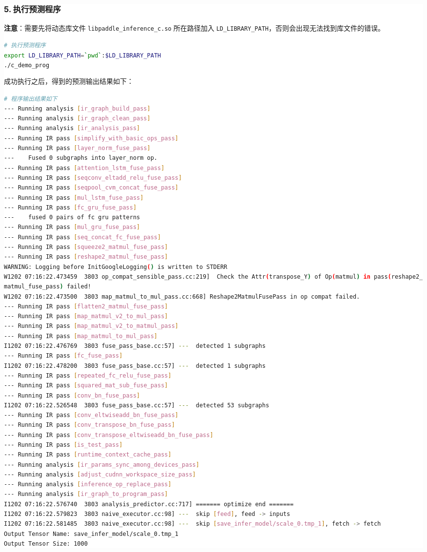 ### 5. 执行预测程序

**注意**：需要先将动态库文件 `libpaddle_inference_c.so` 所在路径加入 `LD_LIBRARY_PATH`，否则会出现无法找到库文件的错误。

```bash
# 执行预测程序
export LD_LIBRARY_PATH=`pwd`:$LD_LIBRARY_PATH
./c_demo_prog
```

成功执行之后，得到的预测输出结果如下：

```bash
# 程序输出结果如下
--- Running analysis [ir_graph_build_pass]
--- Running analysis [ir_graph_clean_pass]
--- Running analysis [ir_analysis_pass]
--- Running IR pass [simplify_with_basic_ops_pass]
--- Running IR pass [layer_norm_fuse_pass]
---    Fused 0 subgraphs into layer_norm op.
--- Running IR pass [attention_lstm_fuse_pass]
--- Running IR pass [seqconv_eltadd_relu_fuse_pass]
--- Running IR pass [seqpool_cvm_concat_fuse_pass]
--- Running IR pass [mul_lstm_fuse_pass]
--- Running IR pass [fc_gru_fuse_pass]
---    fused 0 pairs of fc gru patterns
--- Running IR pass [mul_gru_fuse_pass]
--- Running IR pass [seq_concat_fc_fuse_pass]
--- Running IR pass [squeeze2_matmul_fuse_pass]
--- Running IR pass [reshape2_matmul_fuse_pass]
WARNING: Logging before InitGoogleLogging() is written to STDERR
W1202 07:16:22.473459  3803 op_compat_sensible_pass.cc:219]  Check the Attr(transpose_Y) of Op(matmul) in pass(reshape2_matmul_fuse_pass) failed!
W1202 07:16:22.473500  3803 map_matmul_to_mul_pass.cc:668] Reshape2MatmulFusePass in op compat failed.
--- Running IR pass [flatten2_matmul_fuse_pass]
--- Running IR pass [map_matmul_v2_to_mul_pass]
--- Running IR pass [map_matmul_v2_to_matmul_pass]
--- Running IR pass [map_matmul_to_mul_pass]
I1202 07:16:22.476769  3803 fuse_pass_base.cc:57] ---  detected 1 subgraphs
--- Running IR pass [fc_fuse_pass]
I1202 07:16:22.478200  3803 fuse_pass_base.cc:57] ---  detected 1 subgraphs
--- Running IR pass [repeated_fc_relu_fuse_pass]
--- Running IR pass [squared_mat_sub_fuse_pass]
--- Running IR pass [conv_bn_fuse_pass]
I1202 07:16:22.526548  3803 fuse_pass_base.cc:57] ---  detected 53 subgraphs
--- Running IR pass [conv_eltwiseadd_bn_fuse_pass]
--- Running IR pass [conv_transpose_bn_fuse_pass]
--- Running IR pass [conv_transpose_eltwiseadd_bn_fuse_pass]
--- Running IR pass [is_test_pass]
--- Running IR pass [runtime_context_cache_pass]
--- Running analysis [ir_params_sync_among_devices_pass]
--- Running analysis [adjust_cudnn_workspace_size_pass]
--- Running analysis [inference_op_replace_pass]
--- Running analysis [ir_graph_to_program_pass]
I1202 07:16:22.576740  3803 analysis_predictor.cc:717] ======= optimize end =======
I1202 07:16:22.579823  3803 naive_executor.cc:98] ---  skip [feed], feed -> inputs
I1202 07:16:22.581485  3803 naive_executor.cc:98] ---  skip [save_infer_model/scale_0.tmp_1], fetch -> fetch
Output Tensor Name: save_infer_model/scale_0.tmp_1
Output Tensor Size: 1000
```
